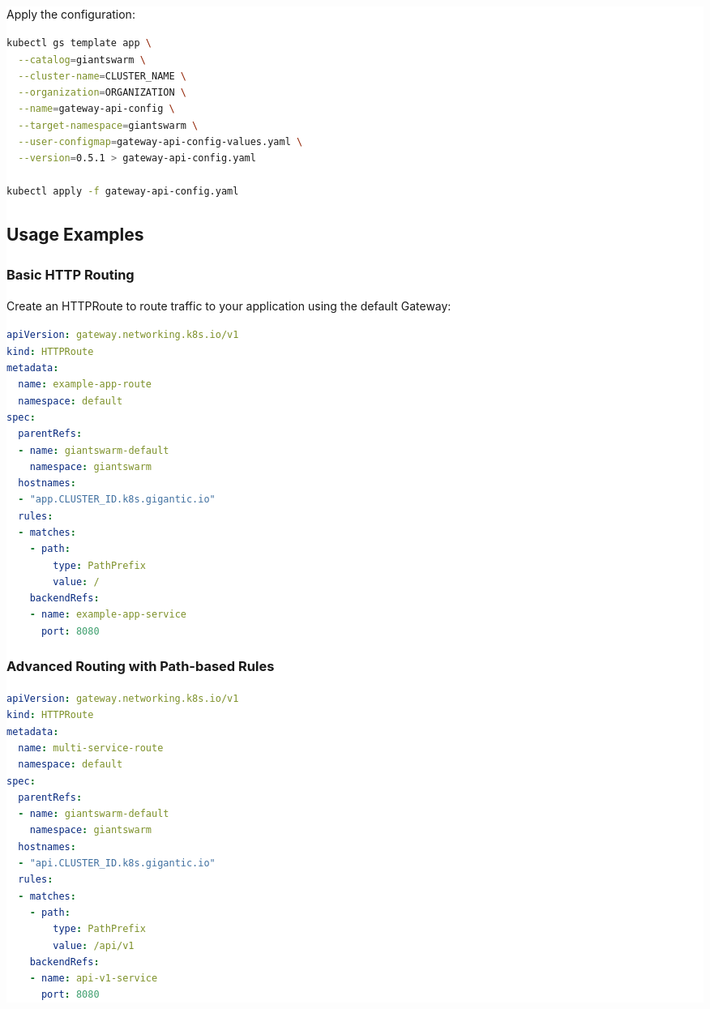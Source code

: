 Apply the configuration:

```bash
kubectl gs template app \
  --catalog=giantswarm \
  --cluster-name=CLUSTER_NAME \
  --organization=ORGANIZATION \
  --name=gateway-api-config \
  --target-namespace=giantswarm \
  --user-configmap=gateway-api-config-values.yaml \
  --version=0.5.1 > gateway-api-config.yaml

kubectl apply -f gateway-api-config.yaml
```

## Usage Examples

### Basic HTTP Routing

Create an HTTPRoute to route traffic to your application using the default Gateway:

```yaml
apiVersion: gateway.networking.k8s.io/v1
kind: HTTPRoute
metadata:
  name: example-app-route
  namespace: default
spec:
  parentRefs:
  - name: giantswarm-default
    namespace: giantswarm
  hostnames:
  - "app.CLUSTER_ID.k8s.gigantic.io"
  rules:
  - matches:
    - path:
        type: PathPrefix
        value: /
    backendRefs:
    - name: example-app-service
      port: 8080
```

### Advanced Routing with Path-based Rules

```yaml
apiVersion: gateway.networking.k8s.io/v1
kind: HTTPRoute
metadata:
  name: multi-service-route
  namespace: default
spec:
  parentRefs:
  - name: giantswarm-default
    namespace: giantswarm
  hostnames:
  - "api.CLUSTER_ID.k8s.gigantic.io"
  rules:
  - matches:
    - path:
        type: PathPrefix
        value: /api/v1
    backendRefs:
    - name: api-v1-service
      port: 8080
```
